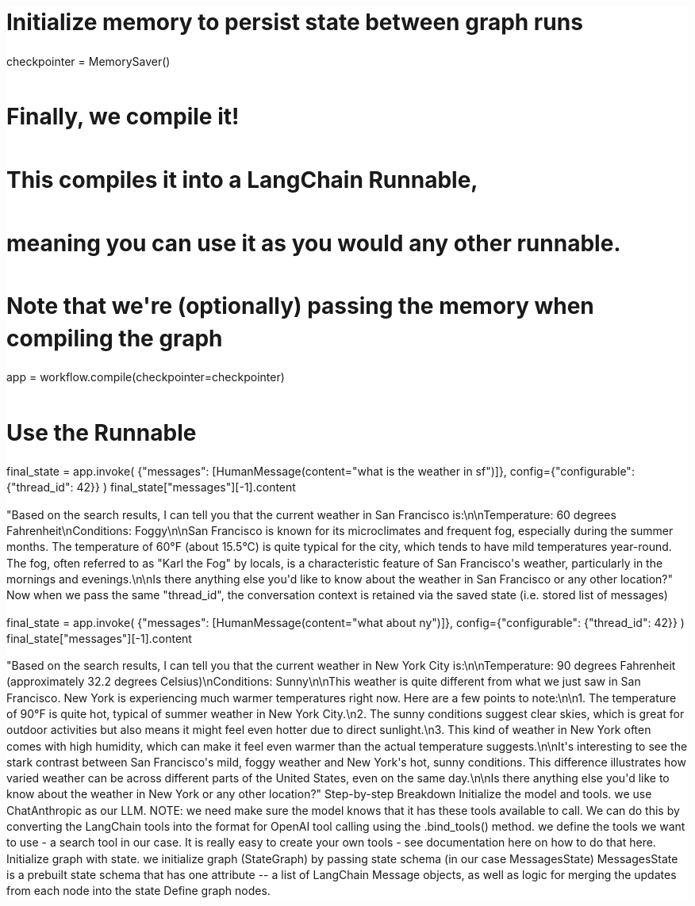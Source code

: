 # Initialize memory to persist state between graph runs
checkpointer = MemorySaver()

# Finally, we compile it!
# This compiles it into a LangChain Runnable,
# meaning you can use it as you would any other runnable.
# Note that we're (optionally) passing the memory when compiling the graph
app = workflow.compile(checkpointer=checkpointer)

# Use the Runnable
final_state = app.invoke(
    {"messages": [HumanMessage(content="what is the weather in sf")]},
    config={"configurable": {"thread_id": 42}}
)
final_state["messages"][-1].content

"Based on the search results, I can tell you that the current weather in San Francisco is:\n\nTemperature: 60 degrees Fahrenheit\nConditions: Foggy\n\nSan Francisco is known for its microclimates and frequent fog, especially during the summer months. The temperature of 60°F (about 15.5°C) is quite typical for the city, which tends to have mild temperatures year-round. The fog, often referred to as "Karl the Fog" by locals, is a characteristic feature of San Francisco\'s weather, particularly in the mornings and evenings.\n\nIs there anything else you'd like to know about the weather in San Francisco or any other location?"
Now when we pass the same "thread_id", the conversation context is retained via the saved state (i.e. stored list of messages)


final_state = app.invoke(
    {"messages": [HumanMessage(content="what about ny")]},
    config={"configurable": {"thread_id": 42}}
)
final_state["messages"][-1].content

"Based on the search results, I can tell you that the current weather in New York City is:\n\nTemperature: 90 degrees Fahrenheit (approximately 32.2 degrees Celsius)\nConditions: Sunny\n\nThis weather is quite different from what we just saw in San Francisco. New York is experiencing much warmer temperatures right now. Here are a few points to note:\n\n1. The temperature of 90°F is quite hot, typical of summer weather in New York City.\n2. The sunny conditions suggest clear skies, which is great for outdoor activities but also means it might feel even hotter due to direct sunlight.\n3. This kind of weather in New York often comes with high humidity, which can make it feel even warmer than the actual temperature suggests.\n\nIt's interesting to see the stark contrast between San Francisco's mild, foggy weather and New York's hot, sunny conditions. This difference illustrates how varied weather can be across different parts of the United States, even on the same day.\n\nIs there anything else you'd like to know about the weather in New York or any other location?"
Step-by-step Breakdown
Initialize the model and tools.
we use ChatAnthropic as our LLM. NOTE: we need make sure the model knows that it has these tools available to call. We can do this by converting the LangChain tools into the format for OpenAI tool calling using the .bind_tools() method.
we define the tools we want to use - a search tool in our case. It is really easy to create your own tools - see documentation here on how to do that here.
Initialize graph with state.
we initialize graph (StateGraph) by passing state schema (in our case MessagesState)
MessagesState is a prebuilt state schema that has one attribute -- a list of LangChain Message objects, as well as logic for merging the updates from each node into the state
Define graph nodes.